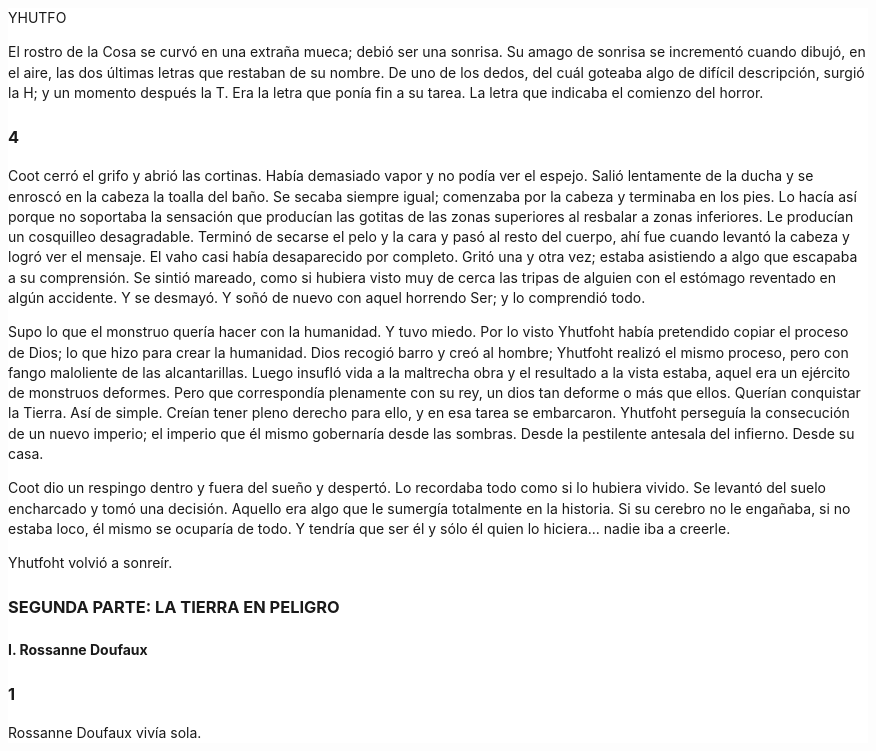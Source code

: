    YHUTFO
   
   El rostro de la Cosa se curvó en una extraña mueca; debió ser una
   sonrisa. Su amago de sonrisa se incrementó cuando dibujó, en el aire,
   las dos últimas letras que restaban de su nombre. De uno de los dedos,
   del cuál goteaba algo de difícil descripción, surgió la H; y un momento
   después la T. Era la letra que ponía fin a su tarea. La letra que
   indicaba el comienzo del horror.
   
### 4

   Coot cerró el grifo y abrió las cortinas. Había demasiado vapor y no
   podía ver el espejo. Salió lentamente de la ducha y se enroscó en la
   cabeza la toalla del baño. Se secaba siempre igual; comenzaba por la
   cabeza y terminaba en los pies. Lo hacía así porque no soportaba la
   sensación que producían las gotitas de las zonas superiores al resbalar
   a zonas inferiores. Le producían un cosquilleo desagradable. Terminó de
   secarse el pelo y la cara y pasó al resto del cuerpo, ahí fue cuando
   levantó la cabeza y logró ver el mensaje. El vaho casi había
   desaparecido por completo. Gritó una y otra vez; estaba asistiendo a
   algo que escapaba a su comprensión. Se sintió mareado, como si hubiera
   visto muy de cerca las tripas de alguien con el estómago reventado en
   algún accidente. Y se desmayó. Y soñó de nuevo con aquel horrendo Ser;
   y lo comprendió todo.
   
   Supo lo que el monstruo quería hacer con la humanidad. Y tuvo miedo.
   Por lo visto Yhutfoht había pretendido copiar el proceso de Dios; lo
   que hizo para crear la humanidad. Dios recogió barro y creó al hombre;
   Yhutfoht realizó el mismo proceso, pero con fango maloliente de las
   alcantarillas. Luego insufló vida a la maltrecha obra y el resultado a
   la vista estaba, aquel era un ejército de monstruos deformes. Pero que
   correspondía plenamente con su rey, un dios tan deforme o más que
   ellos. Querían conquistar la Tierra. Así de simple. Creían tener pleno
   derecho para ello, y en esa tarea se embarcaron. Yhutfoht perseguía la
   consecución de un nuevo imperio; el imperio que él mismo gobernaría
   desde las sombras. Desde la pestilente antesala del infierno. Desde su
   casa.
   
   Coot dio un respingo dentro y fuera del sueño y despertó. Lo recordaba
   todo como si lo hubiera vivido. Se levantó del suelo encharcado y tomó
   una decisión. Aquello era algo que le sumergía totalmente en la
   historia. Si su cerebro no le engañaba, si no estaba loco, él mismo se
   ocuparía de todo. Y tendría que ser él y sólo él quien lo hiciera...
   nadie iba a creerle.
   
   Yhutfoht volvió a sonreír.
   
### SEGUNDA PARTE: LA TIERRA EN PELIGRO
#### I. Rossanne Doufaux
### 1

   Rossanne Doufaux vivía sola.
   